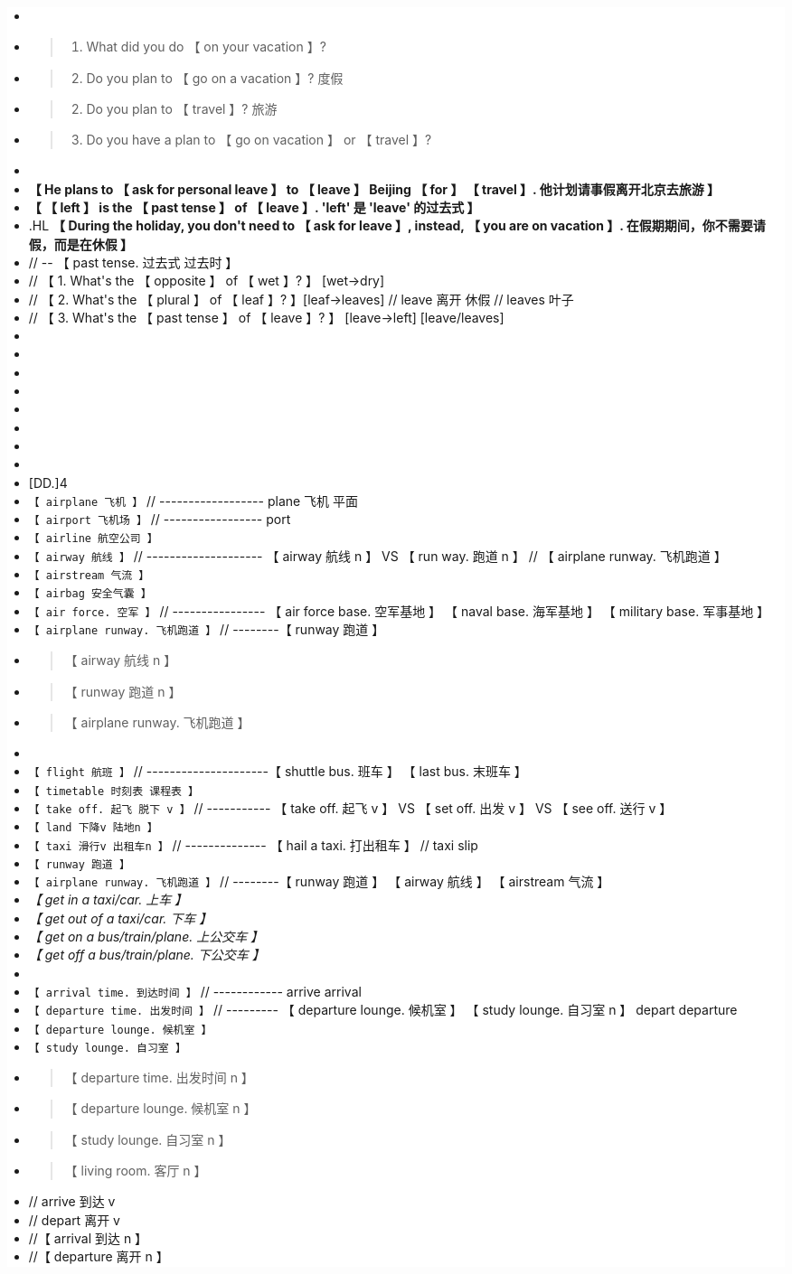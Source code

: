 -
- > 1. What did you do 【 on your vacation 】?
- > 2. Do you plan to 【 go on a vacation 】? 度假
- > 2. Do you plan to 【 travel 】? 旅游
- > 3. Do you have a plan to 【 go on vacation 】 or 【 travel 】?
-
- **【 He plans to 【 ask for personal leave 】 to 【 leave 】 Beijing 【 for 】 【 travel 】. 他计划请事假离开北京去旅游 】**
- **【 【 left 】 is the 【 past tense 】 of 【 leave 】. 'left' 是 'leave' 的过去式 】**
- .HL **【 During the holiday, you don't need to 【 ask for leave 】, instead, 【 you are on vacation 】. 在假期期间，你不需要请假，而是在休假 】**
- // -- 【 past tense. 过去式 过去时 】
- // 【 1. What's the 【 opposite 】 of 【 wet 】? 】 [wet->dry]
- // 【 2. What's the 【 plural 】 of 【 leaf 】? 】[leaf->leaves] // leave 离开 休假 // leaves 叶子
- // 【 3. What's the 【 past tense 】 of 【 leave 】? 】 [leave->left] [leave/leaves]
-
-
-
-
-
-
-
-
- [DD.]4
- `【 airplane 飞机 】` // ------------------ plane 飞机 平面
- `【 airport 飞机场 】` // ----------------- port
- `【 airline 航空公司 】`
- `【 airway 航线 】` // -------------------- 【 airway 航线 n 】 VS 【 run way. 跑道 n 】 // 【 airplane runway. 飞机跑道 】
- `【 airstream 气流 】`
- `【 airbag 安全气囊 】`
- `【 air force. 空军 】` // ---------------- 【 air force base. 空军基地 】 【 naval base. 海军基地 】 【 military base. 军事基地 】
- `【 airplane runway. 飞机跑道 】` // --------【 runway 跑道 】
- > 【 airway 航线 n 】
- > 【 runway 跑道 n 】
- > 【 airplane runway. 飞机跑道 】
-
- `【 flight 航班 】` // ---------------------【 shuttle bus. 班车 】 【 last bus. 末班车 】
- `【 timetable 时刻表 课程表 】`
- `【 take off. 起飞 脱下 v 】` // ----------- 【 take off. 起飞 v 】 VS 【 set off. 出发 v 】 VS 【 see off. 送行 v 】
- `【 land 下降v 陆地n 】`
- `【 taxi 滑行v 出租车n 】` // -------------- 【 hail a taxi. 打出租车 】 // taxi slip
- `【 runway 跑道 】`
- `【 airplane runway. 飞机跑道 】` // --------【 runway 跑道 】 【 airway 航线 】 【 airstream 气流 】
- _【 get in a taxi/car. 上车 】_
- _【 get out of a taxi/car. 下车 】_
- _【 get on a bus/train/plane. 上公交车 】_
- _【 get off a bus/train/plane. 下公交车 】_
-
- `【 arrival time. 到达时间 】` // ------------ arrive arrival
- `【 departure time. 出发时间 】` // --------- 【 departure lounge. 候机室 】 【 study lounge. 自习室 n 】 depart departure
- `【 departure lounge. 候机室 】`
- `【 study lounge. 自习室 】`
- > 【 departure time. 出发时间 n 】
- > 【 departure lounge. 候机室 n 】
- > 【 study lounge. 自习室 n 】
- > 【 living room. 客厅 n 】
- // arrive 到达 v
- // depart 离开 v
- //【 arrival 到达 n 】
- //【 departure 离开 n 】